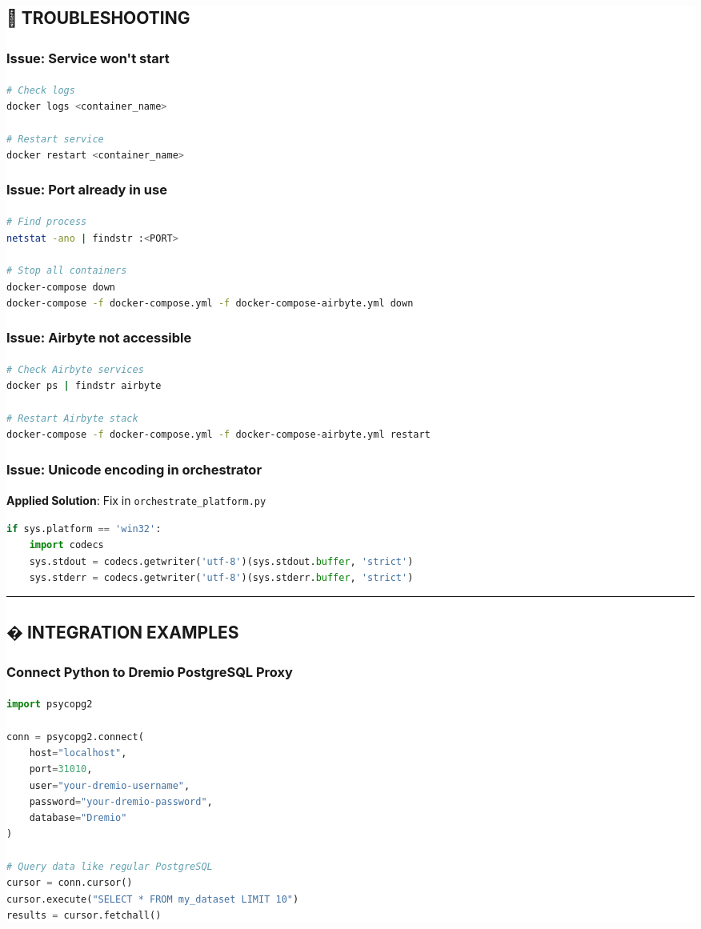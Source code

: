 
## 🐛 TROUBLESHOOTING

### Issue: Service won't start
```bash
# Check logs
docker logs <container_name>

# Restart service
docker restart <container_name>
```

### Issue: Port already in use
```bash
# Find process
netstat -ano | findstr :<PORT>

# Stop all containers
docker-compose down
docker-compose -f docker-compose.yml -f docker-compose-airbyte.yml down
```

### Issue: Airbyte not accessible
```bash
# Check Airbyte services
docker ps | findstr airbyte

# Restart Airbyte stack
docker-compose -f docker-compose.yml -f docker-compose-airbyte.yml restart
```

### Issue: Unicode encoding in orchestrator
**Applied Solution**: Fix in `orchestrate_platform.py`
```python
if sys.platform == 'win32':
    import codecs
    sys.stdout = codecs.getwriter('utf-8')(sys.stdout.buffer, 'strict')
    sys.stderr = codecs.getwriter('utf-8')(sys.stderr.buffer, 'strict')
```

---

## � INTEGRATION EXAMPLES

### Connect Python to Dremio PostgreSQL Proxy
```python
import psycopg2

conn = psycopg2.connect(
    host="localhost",
    port=31010,
    user="your-dremio-username",
    password="your-dremio-password",
    database="Dremio"
)

# Query data like regular PostgreSQL
cursor = conn.cursor()
cursor.execute("SELECT * FROM my_dataset LIMIT 10")
results = cursor.fetchall()
```
